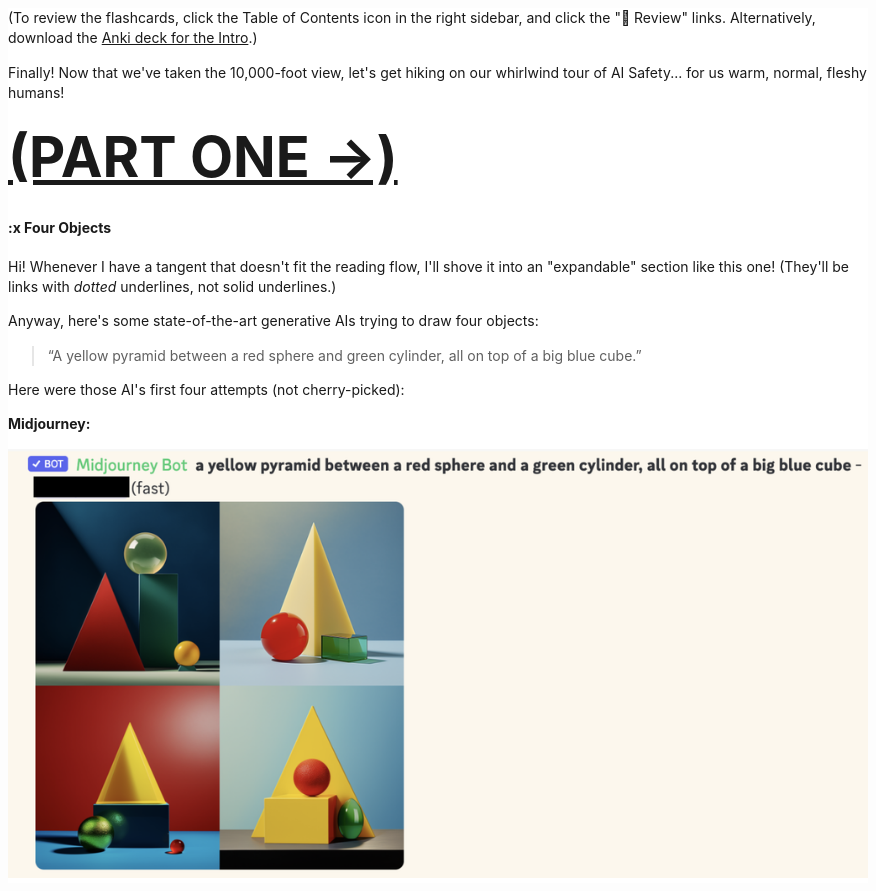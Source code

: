 (To review the flashcards, click the Table of Contents icon in the right sidebar, and click the "🤔 Review" links. Alternatively, download the [Anki deck for the Intro](TODO).)

Finally! Now that we've taken the 10,000-foot view, let's get hiking on our whirlwind tour of AI Safety... for us warm, normal, fleshy humans!

<a href="p1" style="font-size:4em" target="_self"><b>(PART ONE →)</b></a>





















#### :x Four Objects

Hi! Whenever I have a tangent that doesn't fit the reading flow, I'll shove it into an "expandable" section like this one! (They'll be links with *dotted* underlines, not solid underlines.)

Anyway, here's some state-of-the-art generative AIs trying to draw four objects:

> “A yellow pyramid between a red sphere and green cylinder, all on top of a big blue cube.”

Here were those AI's first four attempts (not cherry-picked):

**Midjourney:**

![Midjourney's attempt at the above prompt. It fails.](media/intro/Midjourney.png)
